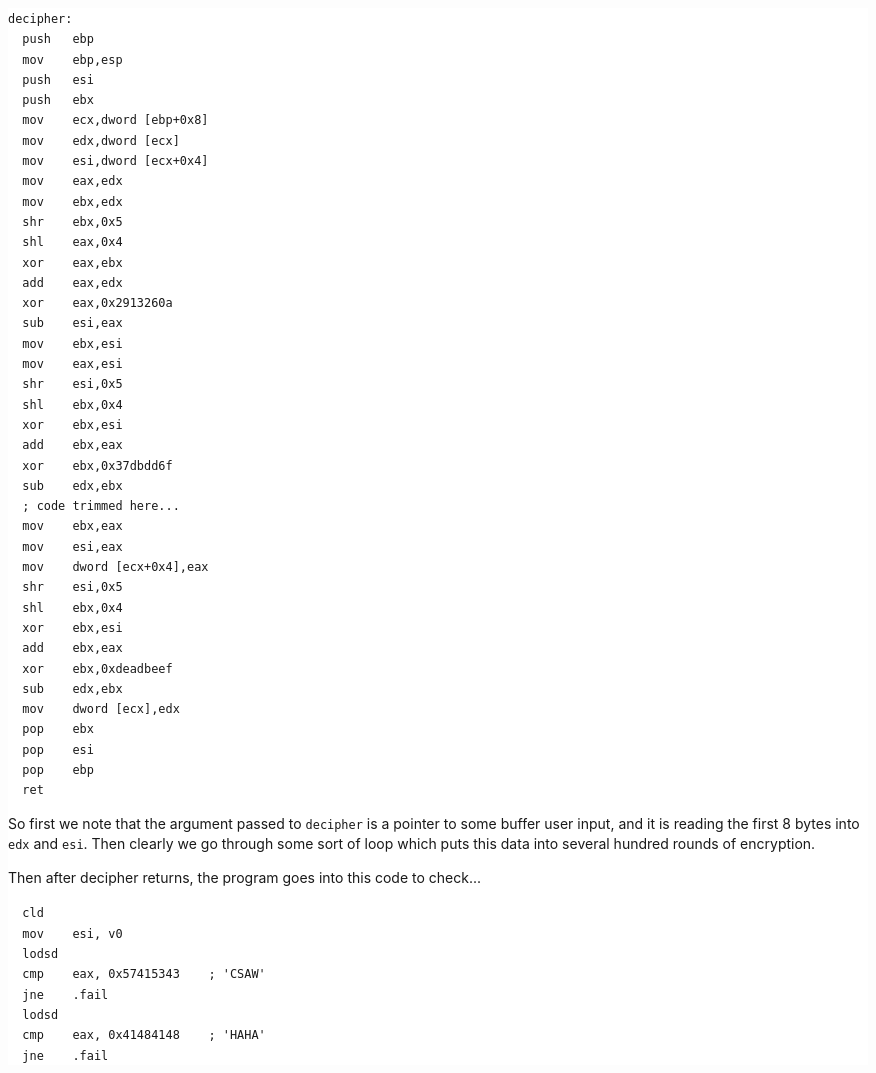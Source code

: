 ```x86asm
decipher:
  push   ebp
  mov    ebp,esp
  push   esi
  push   ebx
  mov    ecx,dword [ebp+0x8]
  mov    edx,dword [ecx]
  mov    esi,dword [ecx+0x4]
  mov    eax,edx
  mov    ebx,edx
  shr    ebx,0x5
  shl    eax,0x4
  xor    eax,ebx
  add    eax,edx
  xor    eax,0x2913260a
  sub    esi,eax
  mov    ebx,esi
  mov    eax,esi
  shr    esi,0x5
  shl    ebx,0x4
  xor    ebx,esi
  add    ebx,eax
  xor    ebx,0x37dbdd6f
  sub    edx,ebx
  ; code trimmed here...
  mov    ebx,eax
  mov    esi,eax
  mov    dword [ecx+0x4],eax
  shr    esi,0x5
  shl    ebx,0x4
  xor    ebx,esi
  add    ebx,eax
  xor    ebx,0xdeadbeef
  sub    edx,ebx
  mov    dword [ecx],edx
  pop    ebx
  pop    esi
  pop    ebp
  ret  
```

So first we note that the argument passed to `decipher` is a pointer to some
buffer user input, and it is reading the first 8 bytes into `edx` and `esi`.
Then clearly we go through some sort of loop which puts this data into several
hundred rounds of encryption.

Then after decipher returns, the program goes into this code to check...
```x86asm
  cld
  mov    esi, v0
  lodsd
  cmp    eax, 0x57415343    ; 'CSAW'
  jne    .fail
  lodsd
  cmp    eax, 0x41484148    ; 'HAHA'
  jne    .fail
```


[1]: /2018/11/12/csaw-finals-reflect/
[2]: /files/csaw/jailbreak.png
[3]: /files/csaw/zombie.png
[4]: /files/csaw/lab.png
[5]: https://gist.github.com/theKidOfArcrania/7d3744c443bce6eee7093dbf9401d32a
[6]: https://gist.github.com/theKidOfArcrania/ab7e05c14a097346db6c3a13b0308cf9
[7]: https://gist.github.com/theKidOfArcrania/d179283b221a1e6d72a79bed057bf42b
[8]: /files/csaw/maze.png